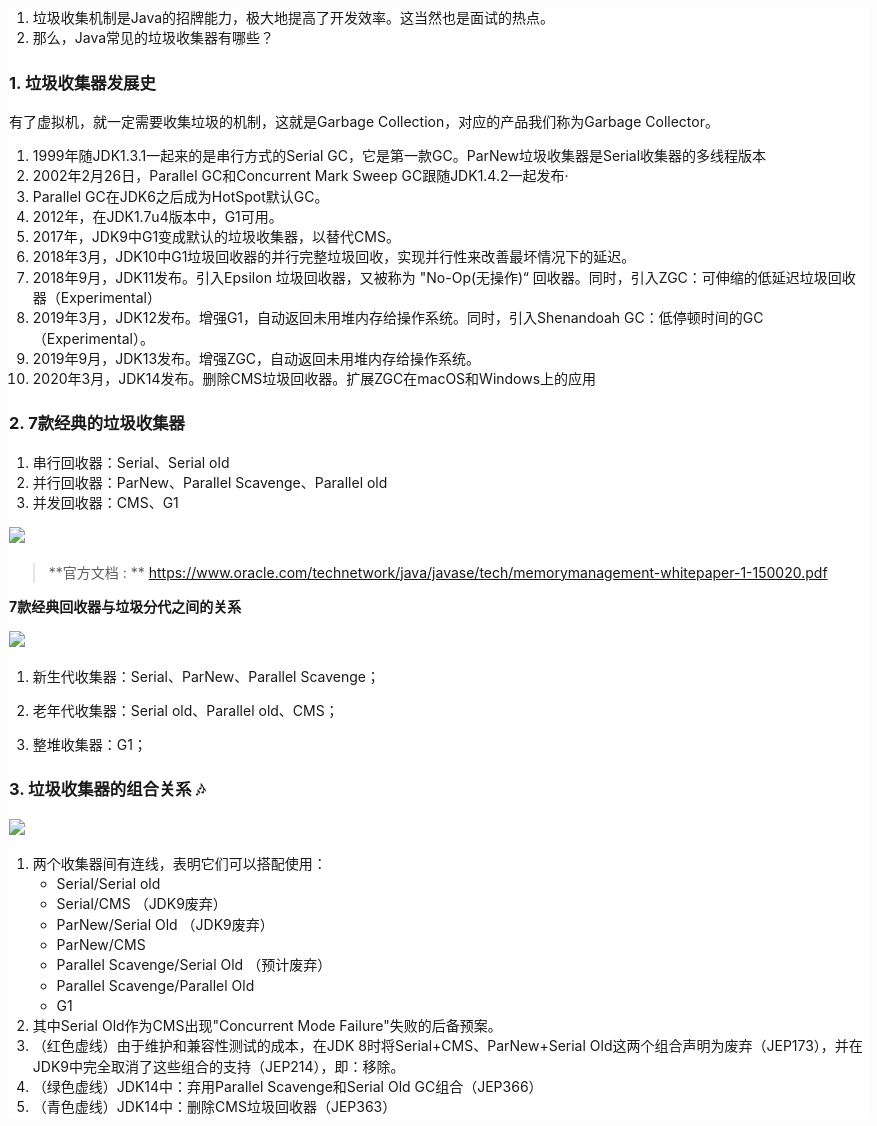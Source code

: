 1.  垃圾收集机制是Java的招牌能力，极大地提高了开发效率。这当然也是面试的热点。
3.  那么，Java常见的垃圾收集器有哪些？



### 1. 垃圾收集器发展史

有了虚拟机，就一定需要收集垃圾的机制，这就是Garbage Collection，对应的产品我们称为Garbage Collector。

1.  1999年随JDK1.3.1一起来的是串行方式的Serial GC，它是第一款GC。ParNew垃圾收集器是Serial收集器的多线程版本
2.  2002年2月26日，Parallel GC和Concurrent Mark Sweep GC跟随JDK1.4.2一起发布·
3.  Parallel GC在JDK6之后成为HotSpot默认GC。
4.  2012年，在JDK1.7u4版本中，G1可用。
5.  2017年，JDK9中G1变成默认的垃圾收集器，以替代CMS。
6.  2018年3月，JDK10中G1垃圾回收器的并行完整垃圾回收，实现并行性来改善最坏情况下的延迟。
7.  2018年9月，JDK11发布。引入Epsilon 垃圾回收器，又被称为 "No-Op(无操作)“ 回收器。同时，引入ZGC：可伸缩的低延迟垃圾回收器（Experimental）
8.  2019年3月，JDK12发布。增强G1，自动返回未用堆内存给操作系统。同时，引入Shenandoah GC：低停顿时间的GC（Experimental）。
9.  2019年9月，JDK13发布。增强ZGC，自动返回未用堆内存给操作系统。
10.  2020年3月，JDK14发布。删除CMS垃圾回收器。扩展ZGC在macOS和Windows上的应用



### 2. 7款经典的垃圾收集器

1.  串行回收器：Serial、Serial old
2.  并行回收器：ParNew、Parallel Scavenge、Parallel old
3.  并发回收器：CMS、G1

![](https://gitlab.com/eardh/picture/-/raw/main/jvm_img/202110261939683.png)



> **官方文档   :   ** https://www.oracle.com/technetwork/java/javase/tech/memorymanagement-whitepaper-1-150020.pdf



**7款经典回收器与垃圾分代之间的关系**

![](https://gitlab.com/eardh/picture/-/raw/main/jvm_img/202110261950601.png)

1.  新生代收集器：Serial、ParNew、Parallel Scavenge；
  
2.  老年代收集器：Serial old、Parallel old、CMS；
  
3.  整堆收集器：G1；




### 3. 垃圾收集器的组合关系 🎶

![](https://gitlab.com/eardh/picture/-/raw/main/jvm_img/202110261950444.png)



1.  两个收集器间有连线，表明它们可以搭配使用：
    *   Serial/Serial old
    *   Serial/CMS    （JDK9废弃）
    *   ParNew/Serial Old （JDK9废弃）
    *   ParNew/CMS
    *   Parallel Scavenge/Serial Old  （预计废弃）
    *   Parallel Scavenge/Parallel Old
    *   G1
2.  其中Serial Old作为CMS出现"Concurrent Mode Failure"失败的后备预案。
3.  （红色虚线）由于维护和兼容性测试的成本，在JDK 8时将Serial+CMS、ParNew+Serial Old这两个组合声明为废弃（JEP173），并在JDK9中完全取消了这些组合的支持（JEP214），即：移除。
4.  （绿色虚线）JDK14中：弃用Parallel Scavenge和Serial Old GC组合（JEP366）
5.  （青色虚线）JDK14中：删除CMS垃圾回收器（JEP363）
